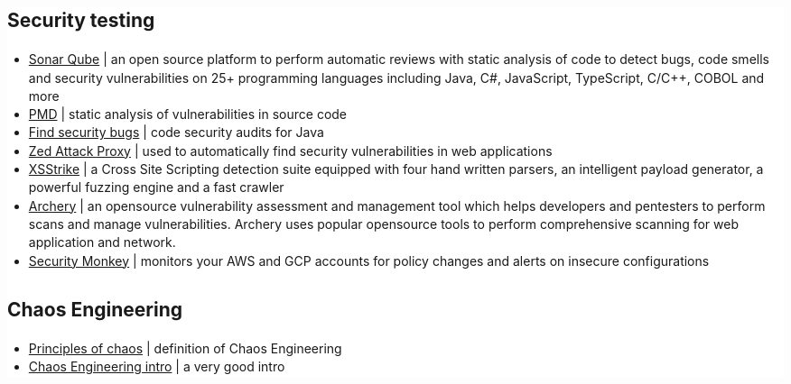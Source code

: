 ## Security testing
- [Sonar Qube](https://www.sonarqube.org/) | an open source platform to perform automatic reviews with static analysis of code to detect bugs, code smells and security vulnerabilities on 25+ programming languages including Java, C#, JavaScript, TypeScript, C/C++, COBOL and more
- [PMD](https://github.com/pmd/pmd) | static analysis of vulnerabilities in source code
- [Find security bugs](https://find-sec-bugs.github.io/) | code security audits for Java
- [Zed Attack Proxy](https://www.owasp.org/index.php/OWASP_Zed_Attack_Proxy_Project) | used to automatically find security vulnerabilities in web applications
- [XSStrike](https://github.com/s0md3v/XSStrike) | a Cross Site Scripting detection suite equipped with four hand written parsers, an intelligent payload generator, a powerful fuzzing engine and a fast crawler
- [Archery](https://github.com/archerysec/archerysec) | an opensource vulnerability assessment and management tool which helps developers and pentesters to perform scans and manage vulnerabilities. Archery uses popular opensource tools to perform comprehensive scanning for web application and network.
- [Security Monkey](https://github.com/Netflix/security_monkey) | monitors your AWS and GCP accounts for policy changes and alerts on insecure configurations

## Chaos Engineering
- [Principles of chaos](https://principlesofchaos.org/) | definition of Chaos Engineering
- [Chaos Engineering intro](https://blog.codecentric.de/en/2018/07/chaos-engineering/) | a very good intro



